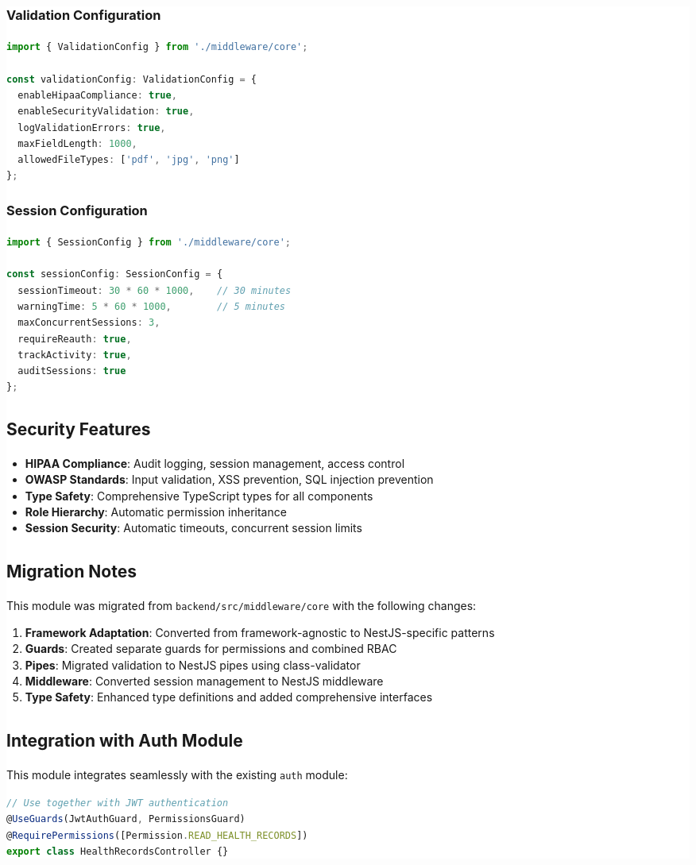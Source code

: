 ### Validation Configuration

```typescript
import { ValidationConfig } from './middleware/core';

const validationConfig: ValidationConfig = {
  enableHipaaCompliance: true,
  enableSecurityValidation: true,
  logValidationErrors: true,
  maxFieldLength: 1000,
  allowedFileTypes: ['pdf', 'jpg', 'png']
};
```

### Session Configuration

```typescript
import { SessionConfig } from './middleware/core';

const sessionConfig: SessionConfig = {
  sessionTimeout: 30 * 60 * 1000,    // 30 minutes
  warningTime: 5 * 60 * 1000,        // 5 minutes
  maxConcurrentSessions: 3,
  requireReauth: true,
  trackActivity: true,
  auditSessions: true
};
```

## Security Features

- **HIPAA Compliance**: Audit logging, session management, access control
- **OWASP Standards**: Input validation, XSS prevention, SQL injection prevention
- **Type Safety**: Comprehensive TypeScript types for all components
- **Role Hierarchy**: Automatic permission inheritance
- **Session Security**: Automatic timeouts, concurrent session limits

## Migration Notes

This module was migrated from `backend/src/middleware/core` with the following changes:

1. **Framework Adaptation**: Converted from framework-agnostic to NestJS-specific patterns
2. **Guards**: Created separate guards for permissions and combined RBAC
3. **Pipes**: Migrated validation to NestJS pipes using class-validator
4. **Middleware**: Converted session management to NestJS middleware
5. **Type Safety**: Enhanced type definitions and added comprehensive interfaces

## Integration with Auth Module

This module integrates seamlessly with the existing `auth` module:

```typescript
// Use together with JWT authentication
@UseGuards(JwtAuthGuard, PermissionsGuard)
@RequirePermissions([Permission.READ_HEALTH_RECORDS])
export class HealthRecordsController {}
```
